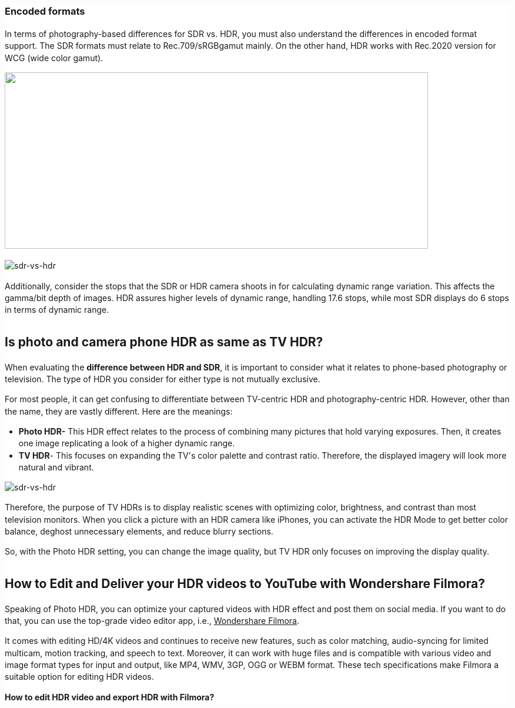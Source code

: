 ### Encoded formats

In terms of photography-based differences for SDR vs. HDR, you must also understand the differences in encoded format support. The SDR formats must relate to Rec.709/sRGBgamut mainly. On the other hand, HDR works with Rec.2020 version for WCG (wide color gamut).


<a href="https://25home.pxf.io/c/5597632/2090698/16836" target="_top" id="2090698"><img src="//a.impactradius-go.com/display-ad/16836-2090698" border="0" alt="" width="720" height="300"/></a>

![sdr-vs-hdr](https://images.wondershare.com/filmora/article-images/2022/08/sdr-vs-hdr-4.jpg)

Additionally, consider the stops that the SDR or HDR camera shoots in for calculating dynamic range variation. This affects the gamma/bit depth of images. HDR assures higher levels of dynamic range, handling 17.6 stops, while most SDR displays do 6 stops in terms of dynamic range.

## Is photo and camera phone HDR as same as TV HDR?

When evaluating the **difference between HDR and SDR**, it is important to consider what it relates to phone-based photography or television. The type of HDR you consider for either type is not mutually exclusive.

For most people, it can get confusing to differentiate between TV-centric HDR and photography-centric HDR. However, other than the name, they are vastly different. Here are the meanings:

* **Photo HDR-** This HDR effect relates to the process of combining many pictures that hold varying exposures. Then, it creates one image replicating a look of a higher dynamic range.
* **TV HDR**\- This focuses on expanding the TV's color palette and contrast ratio. Therefore, the displayed imagery will look more natural and vibrant.

![sdr-vs-hdr](https://images.wondershare.com/filmora/article-images/2022/08/sdr-vs-hdr-5.jpg)

Therefore, the purpose of TV HDRs is to display realistic scenes with optimizing color, brightness, and contrast than most television monitors. When you click a picture with an HDR camera like iPhones, you can activate the HDR Mode to get better color balance, deghost unnecessary elements, and reduce blurry sections.

So, with the Photo HDR setting, you can change the image quality, but TV HDR only focuses on improving the display quality.

## How to Edit and Deliver your HDR videos to YouTube with Wondershare Filmora?

Speaking of Photo HDR, you can optimize your captured videos with HDR effect and post them on social media. If you want to do that, you can use the top-grade video editor app, i.e., [Wondershare Filmora](https://tools.techidaily.com/wondershare/filmora/download/).

It comes with editing HD/4K videos and continues to receive new features, such as color matching, audio-syncing for limited multicam, motion tracking, and speech to text. Moreover, it can work with huge files and is compatible with various video and image format types for input and output, like MP4, WMV, 3GP, OGG or WEBM format. These tech specifications make Filmora a suitable option for editing HDR videos.

**How to edit HDR video and export HDR with Filmora?**
